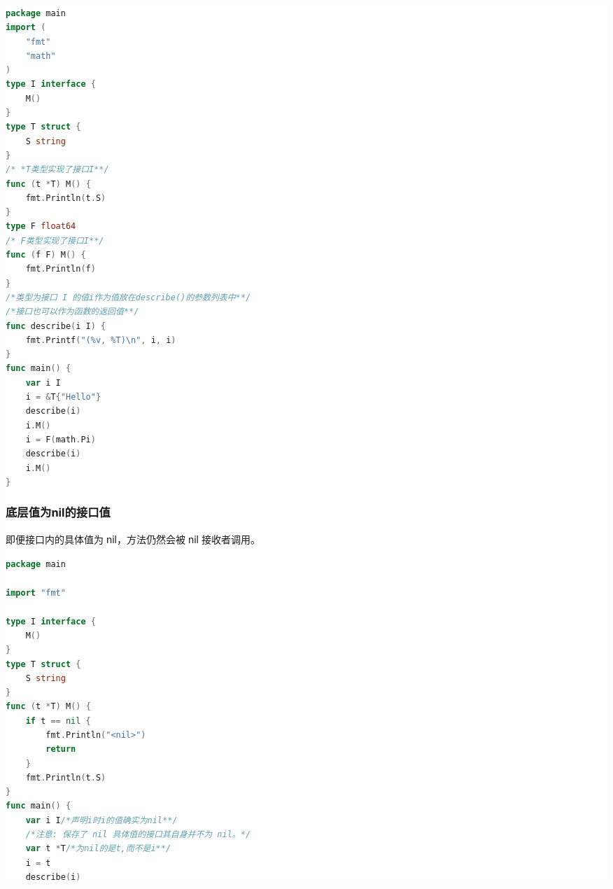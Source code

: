 ```go
package main
import (
	"fmt"
	"math"
)
type I interface {
	M()
}
type T struct {
	S string
}
/* *T类型实现了接口I**/
func (t *T) M() {
	fmt.Println(t.S)
}
type F float64
/* F类型实现了接口I**/
func (f F) M() {
	fmt.Println(f)
}
/*类型为接口 I 的值i作为值放在describe()的参数列表中**/
/*接口也可以作为函数的返回值**/
func describe(i I) {
	fmt.Printf("(%v, %T)\n", i, i)
}
func main() {
	var i I
	i = &T{"Hello"}
	describe(i)
	i.M()
	i = F(math.Pi)
	describe(i)
	i.M()
}
```

### 底层值为nil的接口值

即便接口内的具体值为 nil，方法仍然会被 nil 接收者调用。

```go
package main

import "fmt"

type I interface {
	M()
}
type T struct {
	S string
}
func (t *T) M() {
	if t == nil {
		fmt.Println("<nil>")
		return
	}
	fmt.Println(t.S)
}
func main() {
	var i I/*声明i时i的值确实为nil**/
    /*注意: 保存了 nil 具体值的接口其自身并不为 nil。*/
	var t *T/*为nil的是t,而不是i**/
	i = t
	describe(i)
```